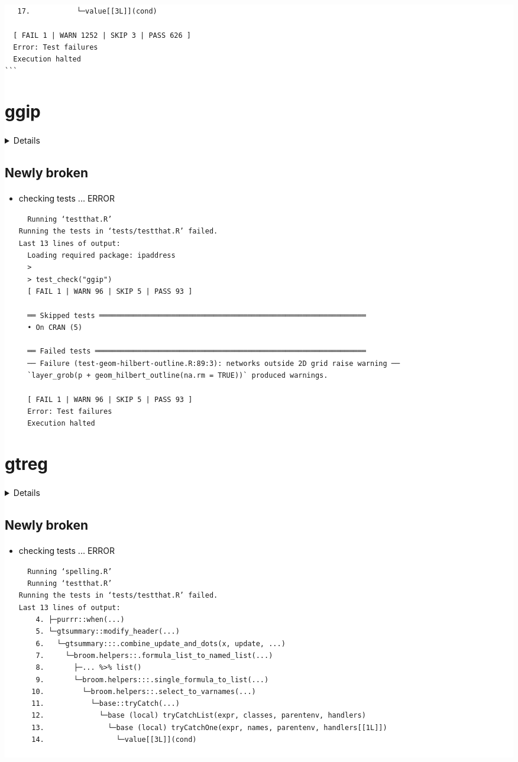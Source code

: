        17.           └─value[[3L]](cond)
      
      [ FAIL 1 | WARN 1252 | SKIP 3 | PASS 626 ]
      Error: Test failures
      Execution halted
    ```

# ggip

<details></details>

## Newly broken

*   checking tests ... ERROR
    ```
      Running ‘testthat.R’
    Running the tests in ‘tests/testthat.R’ failed.
    Last 13 lines of output:
      Loading required package: ipaddress
      > 
      > test_check("ggip")
      [ FAIL 1 | WARN 96 | SKIP 5 | PASS 93 ]
      
      ══ Skipped tests ═══════════════════════════════════════════════════════════════
      • On CRAN (5)
      
      ══ Failed tests ════════════════════════════════════════════════════════════════
      ── Failure (test-geom-hilbert-outline.R:89:3): networks outside 2D grid raise warning ──
      `layer_grob(p + geom_hilbert_outline(na.rm = TRUE))` produced warnings.
      
      [ FAIL 1 | WARN 96 | SKIP 5 | PASS 93 ]
      Error: Test failures
      Execution halted
    ```

# gtreg

<details></details>

## Newly broken

*   checking tests ... ERROR
    ```
      Running ‘spelling.R’
      Running ‘testthat.R’
    Running the tests in ‘tests/testthat.R’ failed.
    Last 13 lines of output:
        4. ├─purrr::when(...)
        5. └─gtsummary::modify_header(...)
        6.   └─gtsummary:::.combine_update_and_dots(x, update, ...)
        7.     └─broom.helpers::.formula_list_to_named_list(...)
        8.       ├─... %>% list()
        9.       └─broom.helpers:::.single_formula_to_list(...)
       10.         └─broom.helpers::.select_to_varnames(...)
       11.           └─base::tryCatch(...)
       12.             └─base (local) tryCatchList(expr, classes, parentenv, handlers)
       13.               └─base (local) tryCatchOne(expr, names, parentenv, handlers[[1L]])
       14.                 └─value[[3L]](cond)
      